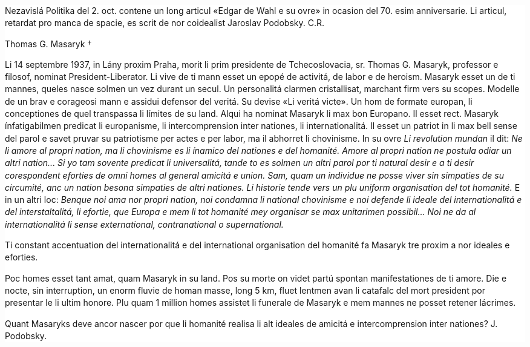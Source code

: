 Nezavislá Politika del 2. oct. contene un long articul «Edgar de Wahl e
su ovre»  in ocasion del 70. esim anniversarie. Li articul, retardat
pro manca de spacie, es scrit de nor coidealist Jaroslav Podobsky. C.R.

Thomas G. Masaryk †

Li 14 septembre 1937, in Lány proxim Praha, morit li prim presidente de
Tchecoslovacia, sr. Thomas G. Masaryk, professor e filosof, nominat
President-Liberator. Li vive de ti mann esset un epopé de activitá, de
labor e de heroism. Masaryk esset un de ti mannes, queles nasce solmen
un vez durant un secul. Un personalitá clarmen cristallisat,  marchant
firm vers su scopes. Modelle de un  brav e corageosi mann e assidui
defensor del veritá. Su devise «Li veritá victe». Un hom de formate
europan, li conceptiones de quel transpassa li límites de su land. Alqui
ha  nominat Masaryk li max bon Europano. Il esset rect. Masaryk
ínfatigabilmen predicat li europanisme, li intercomprension inter
nationes, li internationalitá. Il esset un patriot in li max bell sense
del parol e savet pruvar su patriotisme per actes e per labor, ma il
abhorret li chovinisme. In su ovre _Li revolution mundan_ il dit:
_Ne li amore al propri nation, ma li chovinisme es li ínamico del
nationes e del homanité. Amore al propri nation ne postula odiar un
altri nation... Si yo tam sovente predicat li universalitá, tande to es
solmen un altri parol  por ti natural desir e a ti desir corespondent
eforties de omni homes al general amicitá e union. Sam, quam un
individue ne posse viver sin simpaties de su circumité, anc un  nation
besona simpaties de altri nationes. Li historie tende vers un plu
uniform organisation del tot homanité._ E in un altri loc:
_Benque noi ama nor propri nation, noi condamna li national
chovinisme e noi defende li ideale del internationalitá e del
interstaltalitá, li efortie, que Europa e mem li tot homanité mey
organisar se max unitarimen possibil...  Noi ne da al internationalitá
li sense externational, contranational o supernational._

Ti constant accentuation del internationalitá e del international
organisation del homanité fa Masaryk tre proxim a nor ideales e
eforties.

Poc homes esset tant amat, quam Masaryk in su land. Pos su morte on
videt partú spontan manifestationes de ti amore. Die e nocte, sin
interruption, un enorm fluvie  de homan masse, long 5 km, fluet lentmen
avan li catafalc del mort president por  presentar le li ultim honore.
Plu quam 1 million homes assistet li funerale de Masaryk e mem mannes ne
posset retener lácrimes.

Quant Masaryks deve ancor nascer por que li homanité realisa li alt
ideales de  amicitá e intercomprension inter nationes?  J. Podobsky.
